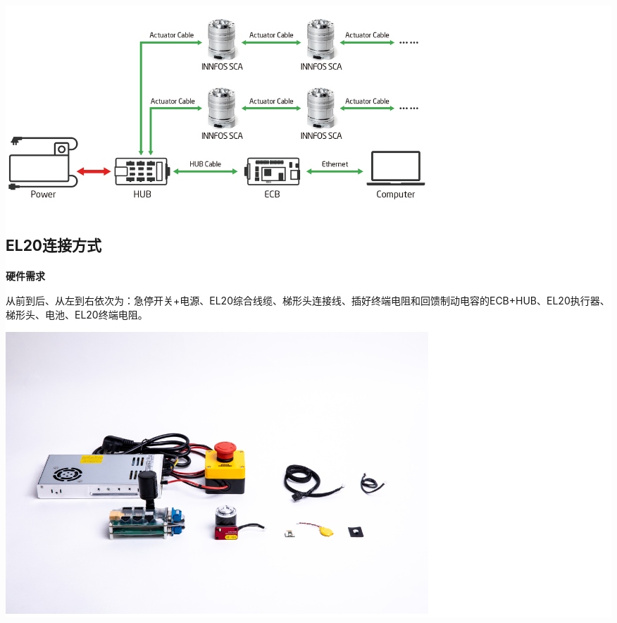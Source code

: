 <img src="../img/connect2.png" style="width:600px">

## EL20连接方式

**硬件需求**

从前到后、从左到右依次为：急停开关+电源、EL20综合线缆、梯形头连接线、插好终端电阻和回馈制动电容的ECB+HUB、EL20执行器、梯形头、电池、EL20终端电阻。

<img src="../img/bzt.jpg" style="width:600px">
